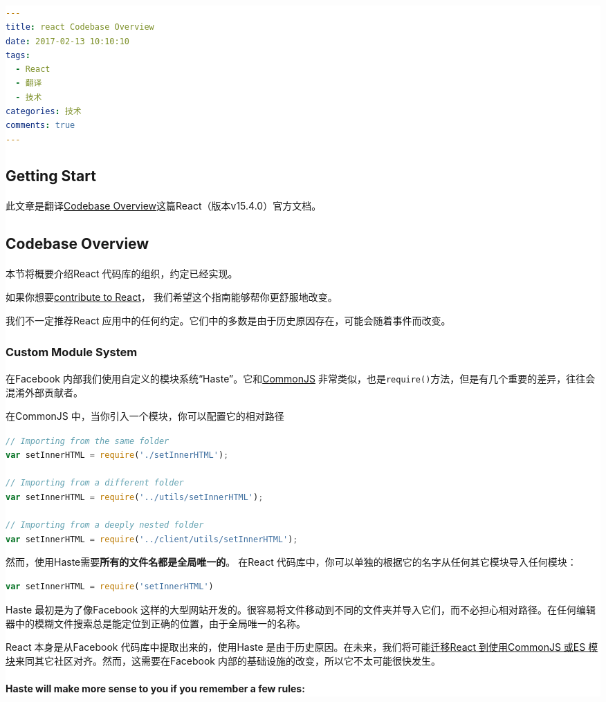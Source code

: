 ```yaml
---
title: react Codebase Overview
date: 2017-02-13 10:10:10
tags:
  - React
  - 翻译
  - 技术
categories: 技术
comments: true
---
```


## Getting Start

此文章是翻译[Codebase Overview](https://facebook.github.io/react/contributing/codebase-overview.html)这篇React（版本v15.4.0）官方文档。



## Codebase Overview

本节将概要介绍React 代码库的组织，约定已经实现。

如果你想要[contribute to React](https://facebook.github.io/react/contributing/how-to-contribute.html)， 我们希望这个指南能够帮你更舒服地改变。

我们不一定推荐React 应用中的任何约定。它们中的多数是由于历史原因存在，可能会随着事件而改变。

### Custom Module System

在Facebook 内部我们使用自定义的模块系统“Haste”。它和[CommonJS](https://nodejs.org/docs/latest/api/modules.html) 非常类似，也是`require()`方法，但是有几个重要的差异，往往会混淆外部贡献者。

在CommonJS 中，当你引入一个模块，你可以配置它的相对路径
```jsx
// Importing from the same folder
var setInnerHTML = require('./setInnerHTML');

// Importing from a different folder
var setInnerHTML = require('../utils/setInnerHTML');

// Importing from a deeply nested folder
var setInnerHTML = require('../client/utils/setInnerHTML');
```
然而，使用Haste需要**所有的文件名都是全局唯一的**。 在React 代码库中，你可以单独的根据它的名字从任何其它模块导入任何模块：
```jsx
var setInnerHTML = require('setInnerHTML')
```
Haste 最初是为了像Facebook 这样的大型网站开发的。很容易将文件移动到不同的文件夹并导入它们，而不必担心相对路径。在任何编辑器中的模糊文件搜索总是能定位到正确的位置，由于全局唯一的名称。

React 本身是从Facebook 代码库中提取出来的，使用Haste 是由于历史原因。在未来，我们将可能[迁移React 到使用CommonJS 或ES 模块](https://github.com/facebook/react/issues/6336)来同其它社区对齐。然而，这需要在Facebook 内部的基础设施的改变，所以它不太可能很快发生。

#### Haste will make more sense to you if you remember a few rules:
